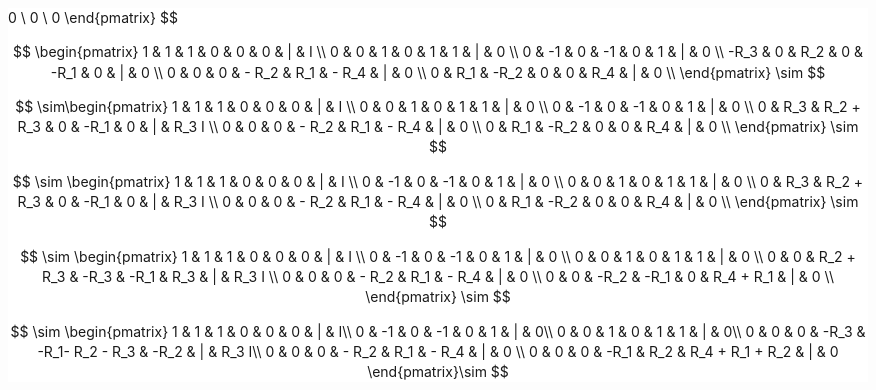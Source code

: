 0 \\
0 \\
0
\end{pmatrix}
$$

$$
\begin{pmatrix}
1 & 1 & 1 & 0 & 0 & 0 & | & I \\
0 & 0 & 1 & 0 & 1 & 1 & | & 0 \\
0 & -1 & 0 & -1 & 0 & 1 & | & 0 \\
-R_3 & 0 & R_2 & 0 & -R_1 & 0 & | & 0 \\
0 & 0 & 0 & - R_2 & R_1 & - R_4 & | & 0 \\
0 & R_1 & -R_2 & 0 & 0 & R_4 & | & 0 \\
\end{pmatrix} \sim
$$

$$
\sim\begin{pmatrix}
1 & 1 & 1 & 0 & 0 & 0 & | & I \\
0 & 0 & 1 & 0 & 1 & 1 & | & 0 \\
0 & -1 & 0 & -1 & 0 & 1 & | & 0 \\
0 & R_3 & R_2 + R_3 & 0 & -R_1 & 0 & | & R_3 I \\
0 & 0 & 0 & - R_2 & R_1 & - R_4 & | & 0 \\
0 & R_1 & -R_2 & 0 & 0 & R_4 & | & 0 \\
\end{pmatrix} \sim
$$

$$
\sim
\begin{pmatrix}
1 & 1 & 1 & 0 & 0 & 0 & | & I \\
0 & -1 & 0 & -1 & 0 & 1 & | & 0 \\
0 & 0 & 1 & 0 & 1 & 1 & | & 0 \\
0 & R_3 & R_2 + R_3 & 0 & -R_1 & 0 & | & R_3 I \\
0 & 0 & 0 & - R_2 & R_1 & - R_4 & | & 0 \\
0 & R_1 & -R_2 & 0 & 0 & R_4 & | & 0 \\
\end{pmatrix} \sim 
$$

$$
\sim
\begin{pmatrix}
1 & 1 & 1 & 0 & 0 & 0 & | & I \\
0 & -1 & 0 & -1 & 0 & 1 & | & 0 \\
0 & 0 & 1 & 0 & 1 & 1 & | & 0 \\
0 & 0 & R_2 + R_3 & -R_3 & -R_1 & R_3 & | & R_3 I \\
0 & 0 & 0 & - R_2 & R_1 & - R_4 & | & 0 \\
0 & 0 & -R_2 & -R_1 & 0 & R_4 + R_1 & | & 0 \\
\end{pmatrix} \sim 
$$

$$
\sim
\begin{pmatrix}
1 & 1 & 1 & 0 & 0 & 0 & | & I\\
0 & -1 & 0 & -1 & 0 & 1 & | & 0\\
0 & 0 & 1 & 0 & 1 & 1 & | & 0\\
0 & 0 & 0 & -R_3 & -R_1- R_2 - R_3 & -R_2 & | & R_3 I\\
0 & 0 & 0 & - R_2 & R_1 & - R_4 & | & 0 \\
0 & 0 & 0 & -R_1 & R_2 & R_4 + R_1 + R_2 & | & 0
\end{pmatrix}\sim
$$
